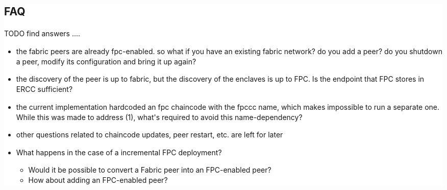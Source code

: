 
## FAQ

TODO find answers ....

- the fabric peers are already fpc-enabled. so what if you have an existing fabric network? do you add a peer? do you shutdown a peer, modify its configuration and bring it up again?

- the discovery of the peer is up to fabric, but the discovery of the enclaves is up to FPC. Is the endpoint that FPC stores in ERCC sufficient?

- the current implementation hardcoded an fpc chaincode with the fpccc name, which makes impossible to run a separate one. While this was made to address (1), what's required to avoid this name-dependency?

- other questions related to chaincode updates, peer restart, etc. are left for later

- What happens in the case of a incremental FPC deployment?
  - Would it be possible to convert a Fabric peer into an FPC-enabled peer? 
  - How about adding an FPC-enabled peer?
